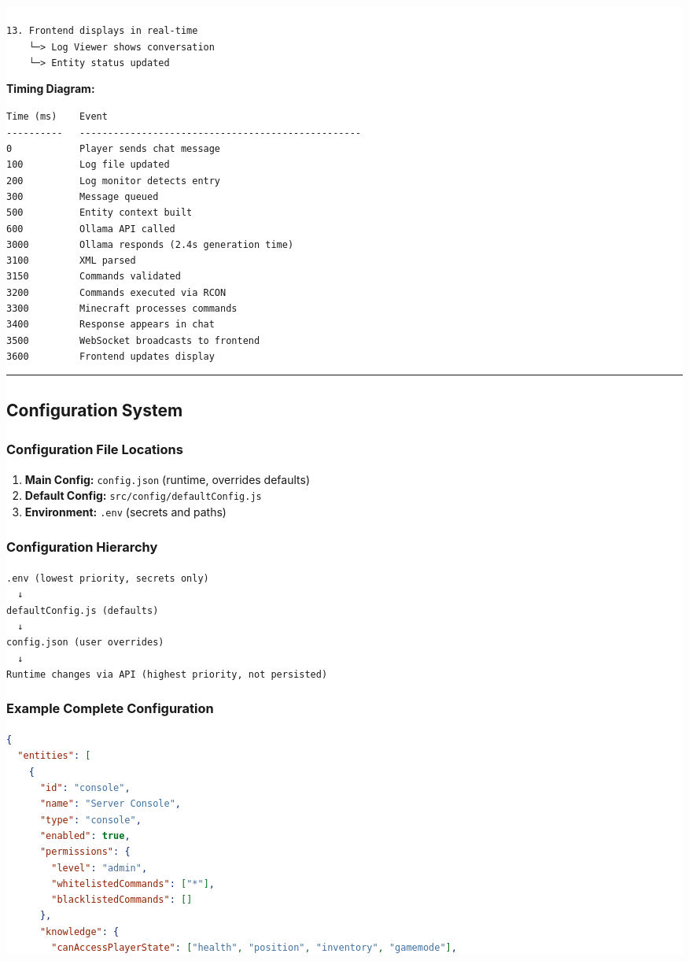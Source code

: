 ```

13. Frontend displays in real-time
    └─> Log Viewer shows conversation
    └─> Entity status updated
```

**Timing Diagram:**
```
Time (ms)    Event
----------   --------------------------------------------------
0            Player sends chat message
100          Log file updated
200          Log monitor detects entry
300          Message queued
500          Entity context built
600          Ollama API called
3000         Ollama responds (2.4s generation time)
3100         XML parsed
3150         Commands validated
3200         Commands executed via RCON
3300         Minecraft processes commands
3400         Response appears in chat
3500         WebSocket broadcasts to frontend
3600         Frontend updates display
```

---

## Configuration System

### Configuration File Locations

1. **Main Config:** `config.json` (runtime, overrides defaults)
2. **Default Config:** `src/config/defaultConfig.js`
3. **Environment:** `.env` (secrets and paths)

### Configuration Hierarchy

```
.env (lowest priority, secrets only)
  ↓
defaultConfig.js (defaults)
  ↓
config.json (user overrides)
  ↓
Runtime changes via API (highest priority, not persisted)
```

### Example Complete Configuration

```json
{
  "entities": [
    {
      "id": "console",
      "name": "Server Console",
      "type": "console",
      "enabled": true,
      "permissions": {
        "level": "admin",
        "whitelistedCommands": ["*"],
        "blacklistedCommands": []
      },
      "knowledge": {
        "canAccessPlayerState": ["health", "position", "inventory", "gamemode"],
```